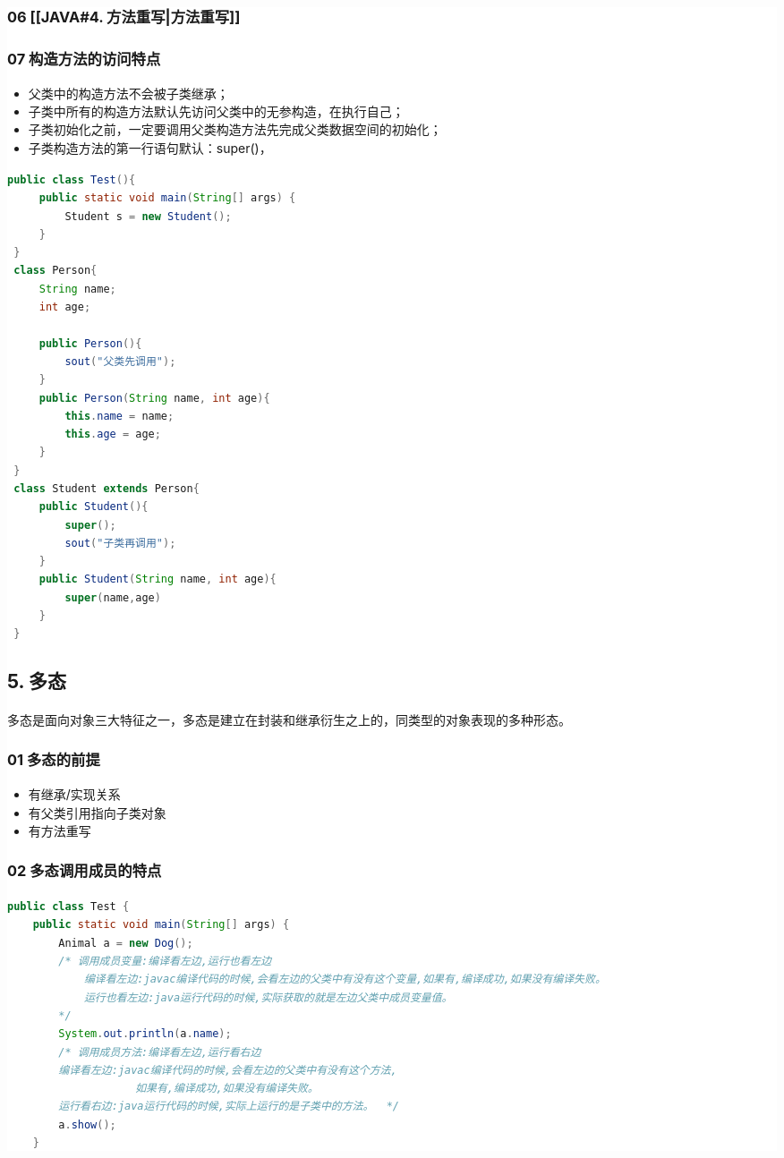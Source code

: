 ### 06 [[JAVA#4. 方法重写|方法重写]]

### 07 构造方法的访问特点

   - 父类中的构造方法不会被子类继承；
   - 子类中所有的构造方法默认先访问父类中的无参构造，在执行自己；
   - 子类初始化之前，一定要调用父类构造方法先完成父类数据空间的初始化；
   - 子类构造方法的第一行语句默认：super()，
   ```java
   public class Test(){
		public static void main(String[] args) {  
		    Student s = new Student();  
	    }
	}
	class Person{
		String name;
		int age;
		
		public Person(){
			sout("父类先调用");
		}
		public Person(String name, int age){
			this.name = name;
			this.age = age;
		}
	}
	class Student extends Person{
		public Student(){
			super();
			sout("子类再调用");
		}
		public Student(String name, int age){
			super(name,age)
		}
	}
   ```

## 5. 多态

多态是面向对象三大特征之一，多态是建立在封装和继承衍生之上的，同类型的对象表现的多种形态。

### 01 多态的前提

- 有继承/实现关系
- 有父类引用指向子类对象
- 有方法重写

### 02 多态调用成员的特点

```java
public class Test {  
    public static void main(String[] args) {  
        Animal a = new Dog();  
        /* 调用成员变量:编译看左边,运行也看左边  
            编译看左边:javac编译代码的时候,会看左边的父类中有没有这个变量,如果有,编译成功,如果没有编译失败。  
	        运行也看左边:java运行代码的时候,实际获取的就是左边父类中成员变量值。  
		*/
        System.out.println(a.name);  
        /* 调用成员方法:编译看左边,运行看右边  
        编译看左边:javac编译代码的时候,会看左边的父类中有没有这个方法,
					如果有,编译成功,如果没有编译失败。  
        运行看右边:java运行代码的时候,实际上运行的是子类中的方法。  */
        a.show(); 
    }  
```